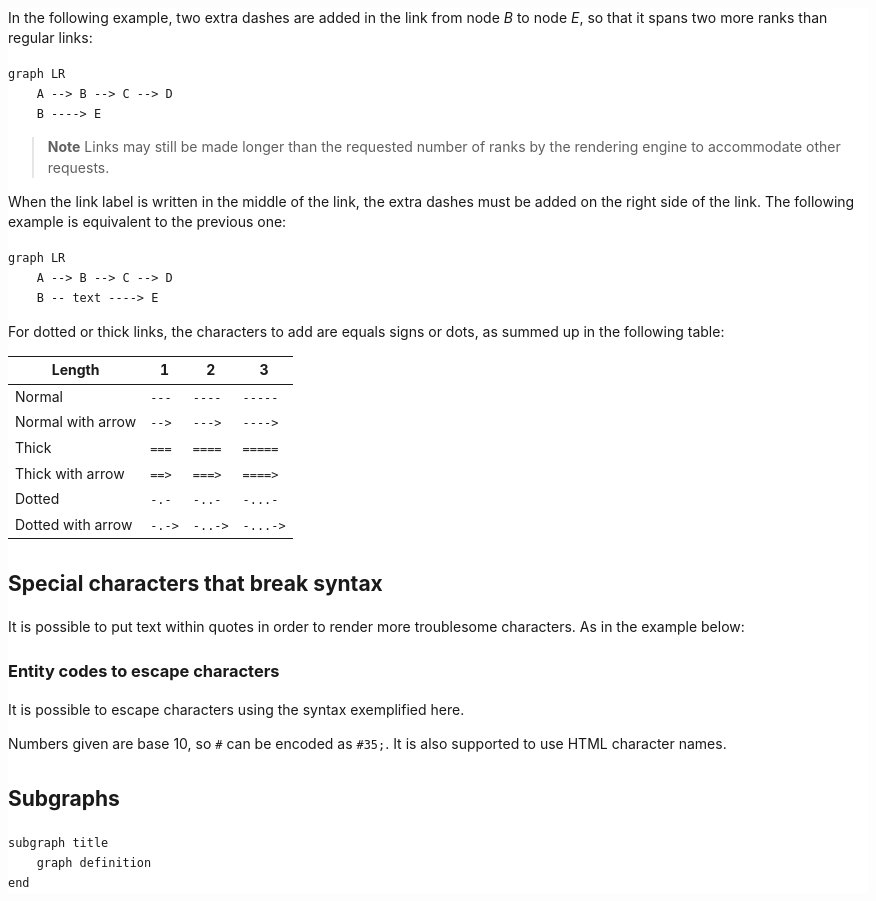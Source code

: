 In the following example, two extra dashes are added in the link from node *B* to node *E*, so that it spans two more ranks than regular links:

```mermaid
graph LR
    A --> B --> C --> D
    B ----> E
```

> **Note** Links may still be made longer than the requested number of ranks by the rendering engine to accommodate other requests.

When the link label is written in the middle of the link, the extra dashes must be added on the right side of the link. The following example is equivalent to the previous one:

```mermaid
graph LR
    A --> B --> C --> D
    B -- text ----> E
```

For dotted or thick links, the characters to add are equals signs or dots, as summed up in the following table:

| Length | 1 | 2 | 3 |
| --- | --- | --- | --- |
| Normal | `---` | `----` | `-----` |
| Normal with arrow | `-->` | `--->` | `---->` |
| Thick | `===` | `====` | `=====` |
| Thick with arrow | `==>` | `===>` | `====>` |
| Dotted | `-.-` | `-..-` | `-...-` |
| Dotted with arrow | `-.->` | `-..->` | `-...->` |

## Special characters that break syntax [​](#special-characters-that-break-syntax)

It is possible to put text within quotes in order to render more troublesome characters. As in the example below:

### Entity codes to escape characters [​](#entity-codes-to-escape-characters)

It is possible to escape characters using the syntax exemplified here.

Numbers given are base 10, so `#` can be encoded as `#35;`. It is also supported to use HTML character names.

## Subgraphs [​](#subgraphs)

```
subgraph title
    graph definition
end
```
